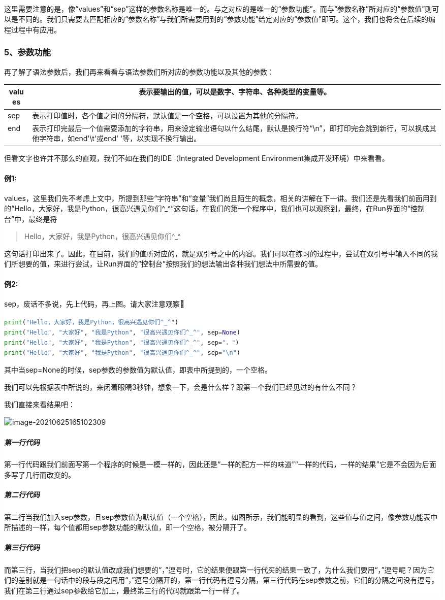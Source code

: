 这里需要注意的是，像“values”和“sep”这样的参数名称是唯一的。与之对应的是唯一的“参数功能”。而与“参数名称”所对应的“参数值”则可以是不同的。我们只需要去匹配相应的“参数名称”与我们所需要用到的“参数功能”给定对应的“参数值”即可。这个，我们也将会在后续的编程过程中有应用。

### 5、参数功能

再了解了语法参数后，我们再来看看与语法参数们所对应的参数功能以及其他的参数：

| values | 表示要输出的值，可以是数字、字符串、各种类型的变量等。       |
| ------ | ------------------------------------------------------------ |
| sep    | 表示打印值时，各个值之间的分隔符，默认值是一个空格，可以设置为其他的分隔符。 |
| end    | 表示打印完最后一个值需要添加的字符串，用来设定输出语句以什么结尾，默认是换行符“\n”，即打印完会跳到新行，可以换成其他字符串，如end'\t'或end' '等，以实现不换行输出。 |

但看文字也许并不那么的直观，我们不如在我们的IDE（Integrated Development Environment集成开发环境）中来看看。

#### 例1:

values，这里我们先不考虑上文中，所提到那些“字符串”和“变量”我们尚且陌生的概念，相关的讲解在下一讲。我们还是先看我们前面用到的“Hello，大家好，我是Python，很高兴遇见你们^_^”这句话，在我们的第一个程序中，我们也可以观察到，最终，在Run界面的“控制台”中，最终是将

> Hello，大家好，我是Python，很高兴遇见你们^_^

这句话打印出来了。因此，在目前，我们的值所对应的，就是双引号之中的内容。我们可以在练习的过程中，尝试在双引号中输入不同的我们所想要的值，来进行尝试，让Run界面的“控制台”按照我们的想法输出各种我们想法中所需要的值。

#### 例2:

sep，废话不多说，先上代码，再上图。请大家注意观察👀

```python
print("Hello，大家好，我是Python，很高兴遇见你们^_^")
print("Hello", "大家好", "我是Python", "很高兴遇见你们^_^", sep=None)
print("Hello", "大家好", "我是Python", "很高兴遇见你们^_^", sep="，")
print("Hello", "大家好", "我是Python", "很高兴遇见你们^_^", sep="\n")
```

其中当sep=None的时候，sep参数的参数值为默认值，即表中所提到的，一个空格。

我们可以先根据表中所说的，来闭着眼睛3秒钟，想象一下，会是什么样？跟第一个我们已经见过的有什么不同？

我们直接来看结果吧：

![image-20210625165102309](../../../assets/Unit01/image-20210625165102309.png)

##### 第一行代码

第一行代码跟我们前面写第一个程序的时候是一模一样的，因此还是“一样的配方一样的味道”“一样的代码，一样的结果”它是不会因为后面多写了几行而改变的。

##### 第二行代码

第二行当我们加入sep参数，且sep参数值为默认值（一个空格），因此，如图所示，我们能明显的看到，这些值与值之间，像参数功能表中所描述的一样，每个值都用sep参数功能的默认值，即一个空格，被分隔开了。

##### 第三行代码

而第三行，当我们把sep的默认值改成我们想要的“，”逗号时，它的结果便跟第一行代买的结果一致了，为什么我们要用“，”逗号呢？因为它们的差别就是一句话中的段与段之间用“，”逗号分隔开的，第一行代码有逗号分隔，第三行代码在sep参数之前，它们的分隔之间没有逗号。我们在第三行通过sep参数给它加上，最终第三行的代码就跟第一行一样了。

